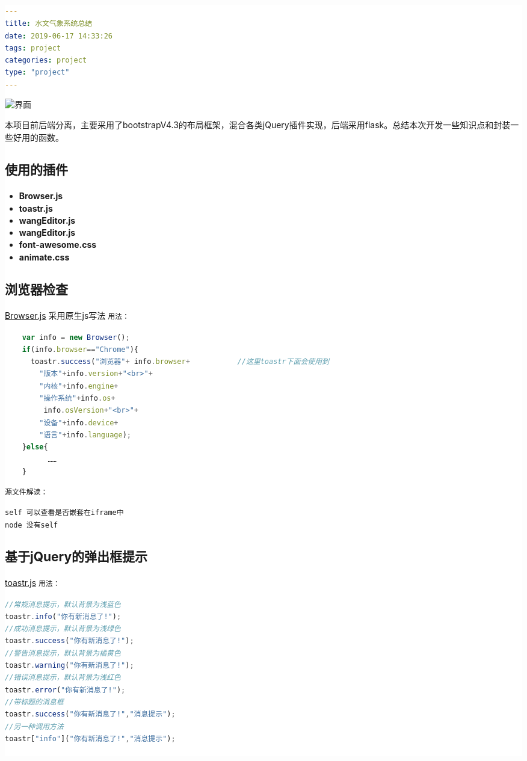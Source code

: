 ```yaml
---
title: 水文气象系统总结
date: 2019-06-17 14:33:26
tags: project
categories: project
type: "project"
---
```


![界面](http://image.fujs.top/waterSql_head.png)

本项目前后端分离，主要采用了bootstrapV4.3的布局框架，混合各类jQuery插件实现，后端采用flask。总结本次开发一些知识点和封装一些好用的函数。


## 使用的插件
- **Browser.js**
- **toastr.js**
- **wangEditor.js**
- **wangEditor.js**
- **font-awesome.css**
- **animate.css**

## 浏览器检查
[Browser.js](https://github.com/mumuy/browser) 采用原生js写法
`用法：`
```JavaScript
	var info = new Browser();  
	if(info.browser=="Chrome"){  
	  toastr.success("浏览器"+ info.browser+   		//这里toastr下面会使用到
	    "版本"+info.version+"<br>"+  
	    "内核"+info.engine+  
	    "操作系统"+info.os+  
	     info.osVersion+"<br>"+  
	    "设备"+info.device+  
	    "语言"+info.language);  
	}else{  
	      ……  
	} 
```
`源文件解读：`
```
self 可以查看是否嵌套在iframe中
node 没有self
```

## 基于jQuery的弹出框提示
[toastr.js](https://github.com/CodeSeven/toastr)
`用法：`

```JavaScript
//常规消息提示，默认背景为浅蓝色    
toastr.info("你有新消息了!");    
//成功消息提示，默认背景为浅绿色   
toastr.success("你有新消息了!");    
//警告消息提示，默认背景为橘黄色   
toastr.warning("你有新消息了!");    
//错误消息提示，默认背景为浅红色   
toastr.error("你有新消息了!");    
//带标题的消息框  
toastr.success("你有新消息了!","消息提示");    
//另一种调用方法  
toastr["info"]("你有新消息了!","消息提示");  
  
```